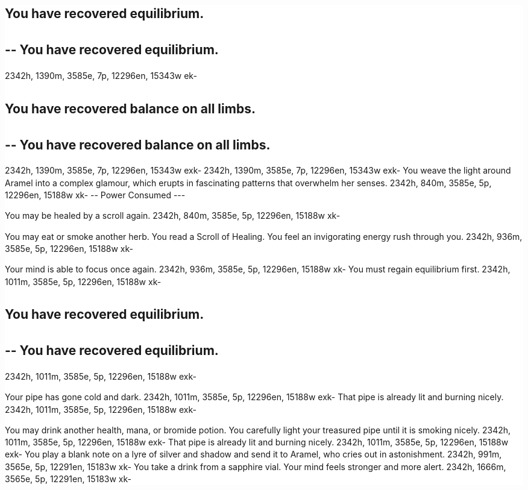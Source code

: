 You have recovered equilibrium.
------------------------------------------------------------
-- You have recovered equilibrium. 
------------------------------------------------------------
2342h, 1390m, 3585e, 7p, 12296en, 15343w ek-

You have recovered balance on all limbs.
------------------------------------------------------------
-- You have recovered balance on all limbs. 
------------------------------------------------------------
2342h, 1390m, 3585e, 7p, 12296en, 15343w exk-
2342h, 1390m, 3585e, 7p, 12296en, 15343w exk-
You weave the light around Aramel into a complex glamour, which erupts in fascinating patterns that overwhelm her senses.
2342h, 840m, 3585e, 5p, 12296en, 15188w xk-
-- Power Consumed ---

You may be healed by a scroll again.
2342h, 840m, 3585e, 5p, 12296en, 15188w xk-

You may eat or smoke another herb.
You read a Scroll of Healing.
You feel an invigorating energy rush through you.
2342h, 936m, 3585e, 5p, 12296en, 15188w xk-

Your mind is able to focus once again.
2342h, 936m, 3585e, 5p, 12296en, 15188w xk-
You must regain equilibrium first.
2342h, 1011m, 3585e, 5p, 12296en, 15188w xk-

You have recovered equilibrium.
------------------------------------------------------------
-- You have recovered equilibrium. 
------------------------------------------------------------
2342h, 1011m, 3585e, 5p, 12296en, 15188w exk-

Your pipe has gone cold and dark.
2342h, 1011m, 3585e, 5p, 12296en, 15188w exk-
That pipe is already lit and burning nicely.
2342h, 1011m, 3585e, 5p, 12296en, 15188w exk-

You may drink another health, mana, or bromide potion.
You carefully light your treasured pipe until it is smoking nicely.
2342h, 1011m, 3585e, 5p, 12296en, 15188w exk-
That pipe is already lit and burning nicely.
2342h, 1011m, 3585e, 5p, 12296en, 15188w exk-
You play a blank note on a lyre of silver and shadow and send it to Aramel, who cries out in astonishment.
2342h, 991m, 3565e, 5p, 12291en, 15183w xk-
You take a drink from a sapphire vial.
Your mind feels stronger and more alert.
2342h, 1666m, 3565e, 5p, 12291en, 15183w xk-
